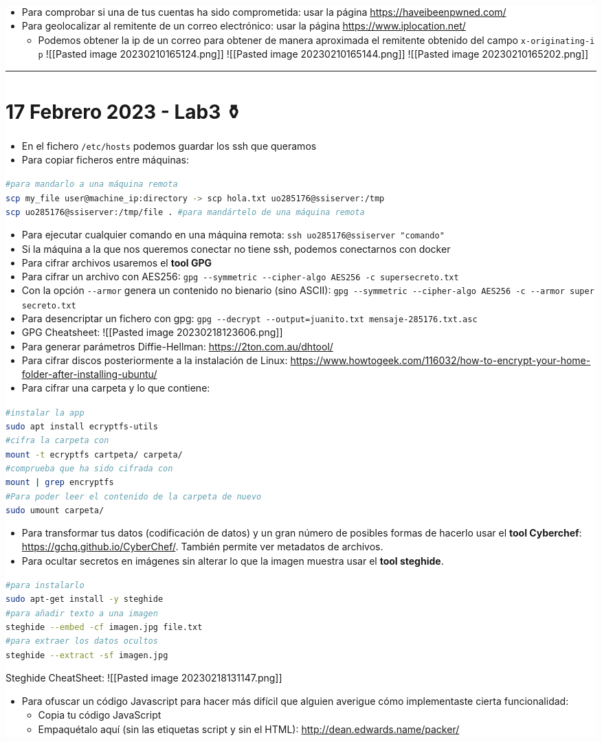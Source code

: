 - Para comprobar si una de tus cuentas ha sido comprometida: usar la página https://haveibeenpwned.com/
- Para geolocalizar al remitente de un correo electrónico: usar la página https://www.iplocation.net/
	- Podemos obtener la ip de un correo para obtener de manera aproximada el remitente obtenido del campo `x-originating-ip`
![[Pasted image 20230210165124.png]]
![[Pasted image 20230210165144.png]]
![[Pasted image 20230210165202.png]]

---
# 17 Febrero 2023 - Lab3 ⚱️
- En el fichero `/etc/hosts` podemos guardar los ssh que queramos
- Para copiar ficheros entre máquinas: 
````bash
#para mandarlo a una máquina remota
scp my_file user@machine_ip:directory -> scp hola.txt uo285176@ssiserver:/tmp
scp uo285176@ssiserver:/tmp/file . #para mandártelo de una máquina remota
````
- Para ejecutar cualquier comando en una máquina remota: `ssh uo285176@ssiserver "comando"`
- Si la máquina a la que nos queremos conectar no tiene ssh, podemos conectarnos con docker
- Para cifrar archivos usaremos el **tool GPG**
- Para cifrar un archivo con AES256: `gpg --symmetric --cipher-algo AES256 -c supersecreto.txt`
- Con la opción `--armor` genera un contenido no bienario (sino ASCII):
`gpg --symmetric --cipher-algo AES256 -c --armor supersecreto.txt`
- Para desencriptar un fichero con gpg: `gpg --decrypt --output=juanito.txt mensaje-285176.txt.asc`
- GPG Cheatsheet:
![[Pasted image 20230218123606.png]]
- Para generar parámetros Diffie-Hellman: https://2ton.com.au/dhtool/
- Para cifrar discos posteriormente a la instalación de Linux: https://www.howtogeek.com/116032/how-to-encrypt-your-home-folder-after-installing-ubuntu/
- Para cifrar una carpeta y lo que contiene:
````bash
#instalar la app
sudo apt install ecryptfs-utils
#cifra la carpeta con
mount -t ecryptfs cartpeta/ carpeta/
#comprueba que ha sido cifrada con
mount | grep encryptfs
#Para poder leer el contenido de la carpeta de nuevo
sudo umount carpeta/
````
- Para transformar tus datos (codificación de datos) y un gran número de posibles formas de hacerlo usar el **tool Cyberchef**: https://gchq.github.io/CyberChef/. También permite ver metadatos de archivos.
- Para ocultar secretos en imágenes sin alterar lo que la imagen muestra usar el **tool steghide**.
````bash
#para instalarlo
sudo apt-get install -y steghide
#para añadir texto a una imagen
steghide --embed -cf imagen.jpg file.txt
#para extraer los datos ocultos
steghide --extract -sf imagen.jpg
````
Steghide CheatSheet:
![[Pasted image 20230218131147.png]]
- Para ofuscar un código Javascript para hacer más difícil que alguien averigue cómo  implementaste cierta funcionalidad:
	- Copia tu código JavaScript
	- Empaquétalo aquí (sin las etiquetas script y sin el HTML): http://dean.edwards.name/packer/